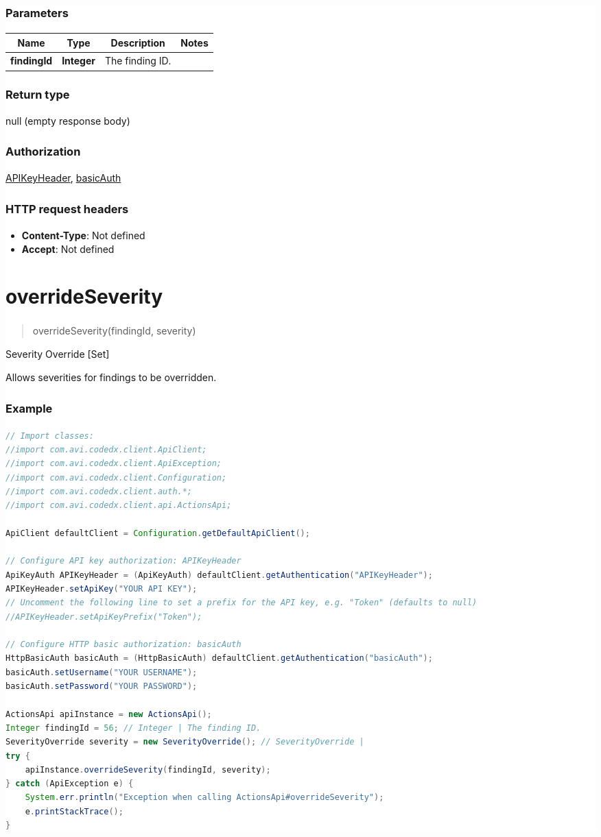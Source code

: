 ### Parameters

Name | Type | Description  | Notes
------------- | ------------- | ------------- | -------------
 **findingId** | **Integer**| The finding ID. |

### Return type

null (empty response body)

### Authorization

[APIKeyHeader](../README.md#APIKeyHeader), [basicAuth](../README.md#basicAuth)

### HTTP request headers

 - **Content-Type**: Not defined
 - **Accept**: Not defined

<a name="overrideSeverity"></a>
# **overrideSeverity**
> overrideSeverity(findingId, severity)

Severity Override [Set]

Allows severities for findings to be overridden. 

### Example
```java
// Import classes:
//import com.avi.codedx.client.ApiClient;
//import com.avi.codedx.client.ApiException;
//import com.avi.codedx.client.Configuration;
//import com.avi.codedx.client.auth.*;
//import com.avi.codedx.client.api.ActionsApi;

ApiClient defaultClient = Configuration.getDefaultApiClient();

// Configure API key authorization: APIKeyHeader
ApiKeyAuth APIKeyHeader = (ApiKeyAuth) defaultClient.getAuthentication("APIKeyHeader");
APIKeyHeader.setApiKey("YOUR API KEY");
// Uncomment the following line to set a prefix for the API key, e.g. "Token" (defaults to null)
//APIKeyHeader.setApiKeyPrefix("Token");

// Configure HTTP basic authorization: basicAuth
HttpBasicAuth basicAuth = (HttpBasicAuth) defaultClient.getAuthentication("basicAuth");
basicAuth.setUsername("YOUR USERNAME");
basicAuth.setPassword("YOUR PASSWORD");

ActionsApi apiInstance = new ActionsApi();
Integer findingId = 56; // Integer | The finding ID.
SeverityOverride severity = new SeverityOverride(); // SeverityOverride | 
try {
    apiInstance.overrideSeverity(findingId, severity);
} catch (ApiException e) {
    System.err.println("Exception when calling ActionsApi#overrideSeverity");
    e.printStackTrace();
}
```
